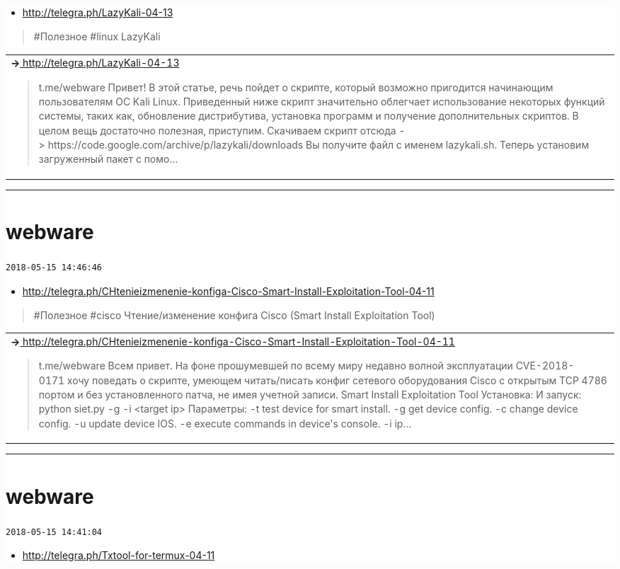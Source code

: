 * http://telegra.ph/LazyKali-04-13

<blockquote>
&#35;Полезное &#35;linux 
LazyKali
</blockquote>

<table><tr><td><b>→</b><a href="http://telegra.ph/LazyKali-04-13">
http://telegra.ph/LazyKali-04-13
</a>
<blockquote>
t.me/webware Привет! В этой статье, речь пойдет о скрипте, который возможно пригодится начинающим пользователям ОС Kali Linux. Приведенный ниже скрипт значительно облегчает использование некоторых функций системы, таких как, обновление дистрибутива, установка программ и получение дополнительных скриптов. В целом вещь достаточно полезная, приступим. Скачиваем скрипт отсюда -&gt; https://code.google.com/archive/p/lazykali/downloads Вы получите файл с именем lazykali.sh. Теперь установим загруженный пакет с помо…
</blockquote>
</td></tr></table>

---

# webware
`2018-05-15 14:46:46`

* http://telegra.ph/CHtenieizmenenie-konfiga-Cisco-Smart-Install-Exploitation-Tool-04-11

<blockquote>
&#35;Полезное &#35;cisco
Чтение/изменение конфига Cisco (Smart Install Exploitation Tool)
</blockquote>

<table><tr><td><b>→</b><a href="http://telegra.ph/CHtenieizmenenie-konfiga-Cisco-Smart-Install-Exploitation-Tool-04-11">
http://telegra.ph/CHtenieizmenenie-konfiga-Cisco-Smart-Install-Exploitation-Tool-04-11
</a>
<blockquote>
t.me/webware Всем привет. На фоне прошумевшей по всему миру недавно волной эксплуатации CVE-2018-0171 хочу поведать о скрипте, умеющем читать/писать конфиг сетевого оборудования Cisco с открытым TCP 4786 портом и без установленного патча, не имея учетной записи. Smart Install Exploitation Tool Установка: И запуск: python siet.py -g -i &lt;target ip&gt; Параметры: -t test device for smart install. -g get device config. -c change device config. -u update device IOS. -e execute commands in device's console. -i ip…
</blockquote>
</td></tr></table>

---

# webware
`2018-05-15 14:41:04`

* http://telegra.ph/Txtool-for-termux-04-11
